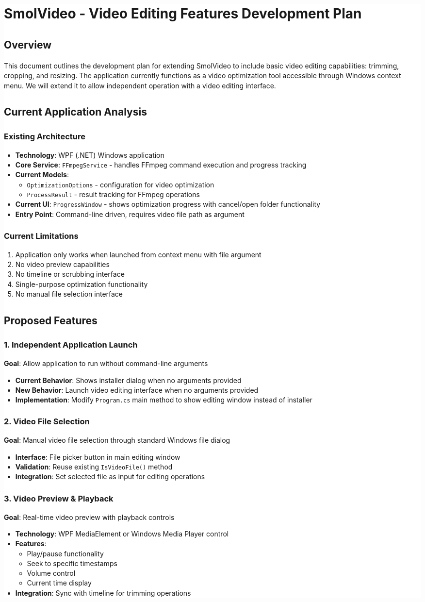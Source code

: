 # SmolVideo - Video Editing Features Development Plan

## Overview
This document outlines the development plan for extending SmolVideo to include basic video editing capabilities: trimming, cropping, and resizing. The application currently functions as a video optimization tool accessible through Windows context menu. We will extend it to allow independent operation with a video editing interface.

## Current Application Analysis

### Existing Architecture
- **Technology**: WPF (.NET) Windows application
- **Core Service**: `FFmpegService` - handles FFmpeg command execution and progress tracking
- **Current Models**: 
  - `OptimizationOptions` - configuration for video optimization
  - `ProcessResult` - result tracking for FFmpeg operations
- **Current UI**: `ProgressWindow` - shows optimization progress with cancel/open folder functionality
- **Entry Point**: Command-line driven, requires video file path as argument

### Current Limitations
1. Application only works when launched from context menu with file argument
2. No video preview capabilities
3. No timeline or scrubbing interface
4. Single-purpose optimization functionality
5. No manual file selection interface

## Proposed Features

### 1. Independent Application Launch
**Goal**: Allow application to run without command-line arguments
- **Current Behavior**: Shows installer dialog when no arguments provided
- **New Behavior**: Launch video editing interface when no arguments provided
- **Implementation**: Modify `Program.cs` main method to show editing window instead of installer

### 2. Video File Selection
**Goal**: Manual video file selection through standard Windows file dialog
- **Interface**: File picker button in main editing window
- **Validation**: Reuse existing `IsVideoFile()` method
- **Integration**: Set selected file as input for editing operations

### 3. Video Preview & Playback
**Goal**: Real-time video preview with playback controls
- **Technology**: WPF MediaElement or Windows Media Player control
- **Features**:
  - Play/pause functionality
  - Seek to specific timestamps
  - Volume control
  - Current time display
- **Integration**: Sync with timeline for trimming operations
